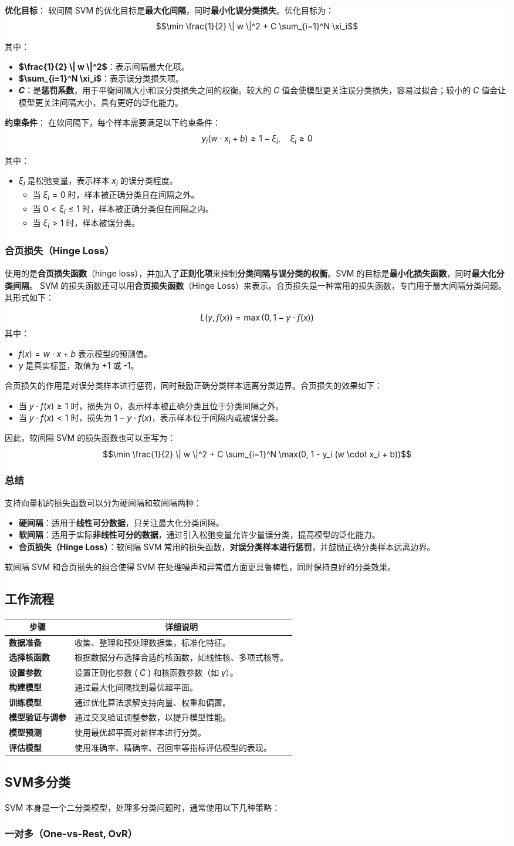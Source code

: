 **优化目标**：
软间隔 SVM 的优化目标是**最大化间隔**，同时**最小化误分类损失**。优化目标为：
$$\min \frac{1}{2} \| w \|^2 + C \sum_{i=1}^N \xi_i$$

其中：
- **$\frac{1}{2} \| w \|^2$**：表示间隔最大化项。
- **$\sum_{i=1}^N \xi_i$**：表示误分类损失项。
- **$C$**：是**惩罚系数**，用于平衡间隔大小和误分类损失之间的权衡。较大的 $C$ 值会使模型更关注误分类损失，容易过拟合；较小的 $C$ 值会让模型更关注间隔大小，具有更好的泛化能力。

**约束条件**：
在软间隔下，每个样本需要满足以下约束条件：
$$y_i (w \cdot x_i + b) \geq 1 - \xi_i, \quad \xi_i \geq 0$$

其中：
- $\xi_i$ 是松弛变量，表示样本 $x_i$ 的误分类程度。
  - 当 $\xi_i = 0$ 时，样本被正确分类且在间隔之外。
  - 当  $0 < \xi_i \leq 1$ 时，样本被正确分类但在间隔之内。
  - 当 $\xi_i > 1$  时，样本被误分类。

### 合页损失（Hinge Loss）

使用的是**合页损失函数**（hinge loss），并加入了**正则化项**来控制**分类间隔与误分类的权衡**。SVM 的目标是**最小化损失函数**，同时**最大化分类间隔**。
SVM 的损失函数还可以用**合页损失函数**（Hinge Loss）来表示。合页损失是一种常用的损失函数，专门用于最大间隔分类问题。其形式如下：

$$L(y, f(x)) = \max(0, 1 - y \cdot f(x))$$
其中：
- $f(x) = w \cdot x + b$ 表示模型的预测值。
- $y$ 是真实标签，取值为 +1 或 -1。

合页损失的作用是对误分类样本进行惩罚，同时鼓励正确分类样本远离分类边界。合页损失的效果如下：
- 当 $y \cdot f(x) \geq 1$ 时，损失为 0，表示样本被正确分类且位于分类间隔之外。
- 当 $y \cdot f(x) < 1$ 时，损失为 $1 - y \cdot f(x)$，表示样本位于间隔内或被误分类。

因此，软间隔 SVM 的损失函数也可以重写为：
$$\min \frac{1}{2} \| w \|^2 + C \sum_{i=1}^N \max(0, 1 - y_i (w \cdot x_i + b))$$

### 总结
支持向量机的损失函数可以分为硬间隔和软间隔两种：
- **硬间隔**：适用于**线性可分数据**，只关注最大化分类间隔。
- **软间隔**：适用于实际**非线性可分的数据**，通过引入松弛变量允许少量误分类，提高模型的泛化能力。
- **合页损失（Hinge Loss）**：软间隔 SVM 常用的损失函数，**对误分类样本进行惩罚**，并鼓励正确分类样本远离边界。

软间隔 SVM 和合页损失的组合使得 SVM 在处理噪声和异常值方面更具鲁棒性，同时保持良好的分类效果。


## 工作流程
| 步骤                | 详细说明                                                      |
|---------------------|---------------------------------------------------------------|
| **数据准备**        | 收集、整理和预处理数据集，标准化特征。                        |
| **选择核函数**      | 根据数据分布选择合适的核函数，如线性核、多项式核等。          |
| **设置参数**        | 设置正则化参数 \( $C$ \) 和核函数参数（如 $\gamma$）。       |
| **构建模型**        | 通过最大化间隔找到最优超平面。                                |
| **训练模型**        | 通过优化算法求解支持向量、权重和偏置。                        |
| **模型验证与调参**  | 通过交叉验证调整参数，以提升模型性能。                        |
| **模型预测**        | 使用最优超平面对新样本进行分类。                              |
| **评估模型**        | 使用准确率、精确率、召回率等指标评估模型的表现。              |
## SVM多分类
SVM 本身是一个二分类模型，处理多分类问题时，通常使用以下几种策略：
### 一对多（One-vs-Rest, OvR） 